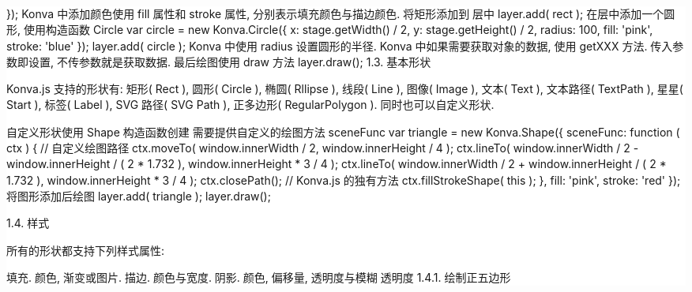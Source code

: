 });
Konva 中添加颜色使用 fill 属性和 stroke 属性, 分别表示填充颜色与描边颜色.
将矩形添加到 层中
layer.add( rect );
在层中添加一个圆形, 使用构造函数 Circle
var circle = new Konva.Circle({
x: stage.getWidth() / 2,
y: stage.getHeight() / 2,
radius: 100,
fill: 'pink',
stroke: 'blue'
});
layer.add( circle );
Konva 中使用 radius 设置圆形的半径.
Konva 中如果需要获取对象的数据, 使用 getXXX 方法. 传入参数即设置, 不传参数就是获取数据.
最后绘图使用 draw 方法
layer.draw();
1.3. 基本形状

Konva.js 支持的形状有: 矩形( Rect ), 圆形( Circle ), 椭圆( Rllipse ), 线段( Line ), 图像( Image ), 文本( Text ), 文本路径( TextPath ), 星星( Start ), 标签( Label ), SVG 路径( SVG Path ), 正多边形( RegularPolygon ). 同时也可以自定义形状.

自定义形状使用 Shape 构造函数创建
需要提供自定义的绘图方法 sceneFunc
var triangle = new Konva.Shape({
sceneFunc: function ( ctx ) {
// 自定义绘图路径
ctx.moveTo( window.innerWidth / 2, window.innerHeight / 4 );
ctx.lineTo( window.innerWidth / 2 - window.innerHeight / ( 2 * 1.732 ), window.innerHeight * 3 / 4 );
ctx.lineTo( window.innerWidth / 2 + window.innerHeight / ( 2 * 1.732 ), window.innerHeight * 3 / 4 );
ctx.closePath();
// Konva.js 的独有方法
ctx.fillStrokeShape( this );
},
fill: 'pink',
stroke: 'red'
});
将图形添加后绘图
layer.add( triangle );
layer.draw();




1.4. 样式

所有的形状都支持下列样式属性:

填充. 颜色, 渐变或图片.
描边. 颜色与宽度.
阴影. 颜色, 偏移量, 透明度与模糊
透明度
1.4.1. 绘制正五边形
